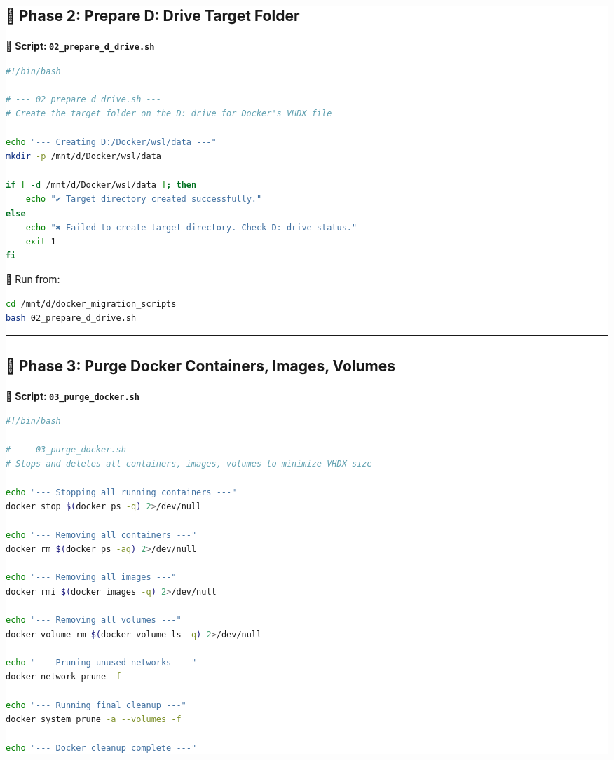 ## 📁 Phase 2: Prepare D: Drive Target Folder

📄 **Script: `02_prepare_d_drive.sh`**

```bash
#!/bin/bash

# --- 02_prepare_d_drive.sh ---
# Create the target folder on the D: drive for Docker's VHDX file

echo "--- Creating D:/Docker/wsl/data ---"
mkdir -p /mnt/d/Docker/wsl/data

if [ -d /mnt/d/Docker/wsl/data ]; then
    echo "✔ Target directory created successfully."
else
    echo "✖ Failed to create target directory. Check D: drive status."
    exit 1
fi
```

📌 Run from:

```bash
cd /mnt/d/docker_migration_scripts
bash 02_prepare_d_drive.sh
```

---

## 🧹 Phase 3: Purge Docker Containers, Images, Volumes

📄 **Script: `03_purge_docker.sh`**

```bash
#!/bin/bash

# --- 03_purge_docker.sh ---
# Stops and deletes all containers, images, volumes to minimize VHDX size

echo "--- Stopping all running containers ---"
docker stop $(docker ps -q) 2>/dev/null

echo "--- Removing all containers ---"
docker rm $(docker ps -aq) 2>/dev/null

echo "--- Removing all images ---"
docker rmi $(docker images -q) 2>/dev/null

echo "--- Removing all volumes ---"
docker volume rm $(docker volume ls -q) 2>/dev/null

echo "--- Pruning unused networks ---"
docker network prune -f

echo "--- Running final cleanup ---"
docker system prune -a --volumes -f

echo "--- Docker cleanup complete ---"
```
